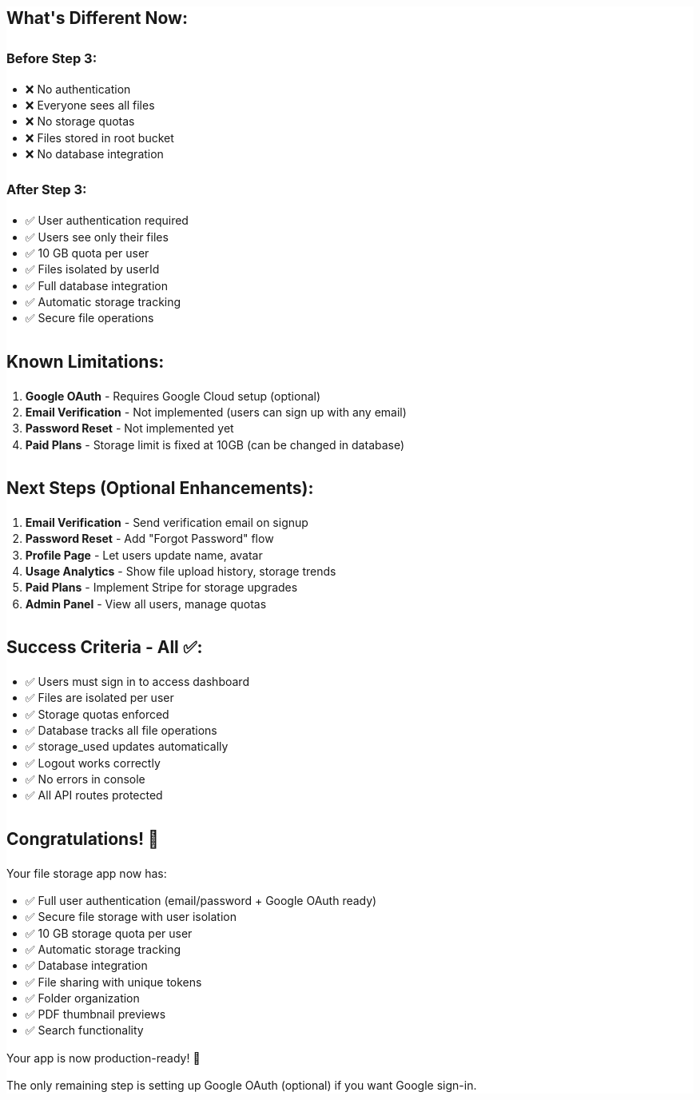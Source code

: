 ## What's Different Now:

### Before Step 3:
- ❌ No authentication
- ❌ Everyone sees all files
- ❌ No storage quotas
- ❌ Files stored in root bucket
- ❌ No database integration

### After Step 3:
- ✅ User authentication required
- ✅ Users see only their files
- ✅ 10 GB quota per user
- ✅ Files isolated by userId
- ✅ Full database integration
- ✅ Automatic storage tracking
- ✅ Secure file operations

## Known Limitations:

1. **Google OAuth** - Requires Google Cloud setup (optional)
2. **Email Verification** - Not implemented (users can sign up with any email)
3. **Password Reset** - Not implemented yet
4. **Paid Plans** - Storage limit is fixed at 10GB (can be changed in database)

## Next Steps (Optional Enhancements):

1. **Email Verification** - Send verification email on signup
2. **Password Reset** - Add "Forgot Password" flow
3. **Profile Page** - Let users update name, avatar
4. **Usage Analytics** - Show file upload history, storage trends
5. **Paid Plans** - Implement Stripe for storage upgrades
6. **Admin Panel** - View all users, manage quotas

## Success Criteria - All ✅:

- ✅ Users must sign in to access dashboard
- ✅ Files are isolated per user
- ✅ Storage quotas enforced
- ✅ Database tracks all file operations
- ✅ storage_used updates automatically
- ✅ Logout works correctly
- ✅ No errors in console
- ✅ All API routes protected

## Congratulations! 🎉

Your file storage app now has:
- ✅ Full user authentication (email/password + Google OAuth ready)
- ✅ Secure file storage with user isolation
- ✅ 10 GB storage quota per user
- ✅ Automatic storage tracking
- ✅ Database integration
- ✅ File sharing with unique tokens
- ✅ Folder organization
- ✅ PDF thumbnail previews
- ✅ Search functionality

Your app is now production-ready! 🚀

The only remaining step is setting up Google OAuth (optional) if you want Google sign-in.
